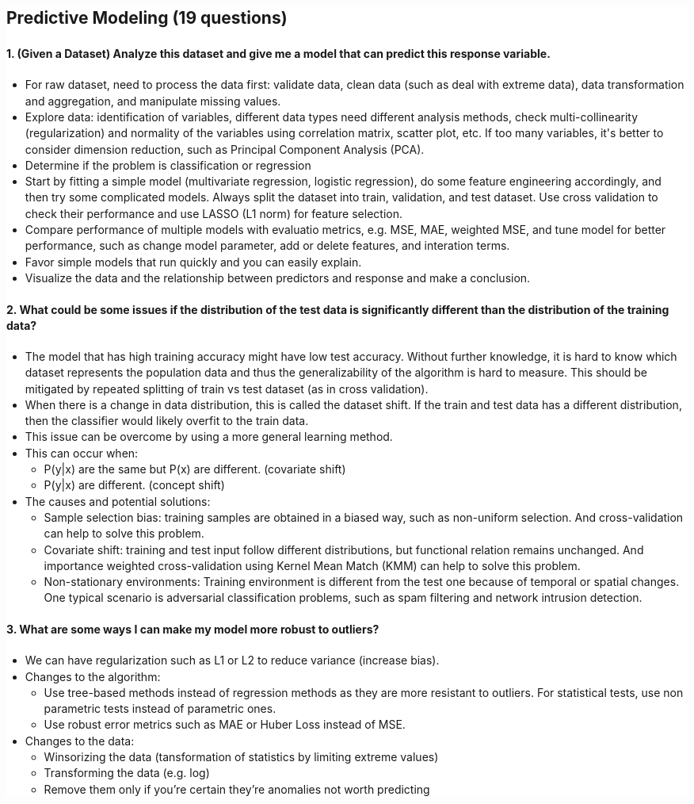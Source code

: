 ## Predictive Modeling (19 questions)
#### 1. (Given a Dataset) Analyze this dataset and give me a model that can predict this response variable.
- For raw dataset, need to process the data first: validate data, clean data (such as deal with extreme data), data transformation and aggregation, and manipulate missing values.
- Explore data: identification of variables, different data types need different analysis methods, check multi-collinearity (regularization) and normality of the variables using correlation matrix, scatter plot, etc. If too many variables, it's better to consider dimension reduction, such as Principal Component Analysis (PCA).
- Determine if the problem is classification or regression
- Start by fitting a simple model (multivariate regression, logistic regression), do some feature engineering accordingly, and then try some complicated models. Always split the dataset into train, validation, and test dataset. Use cross validation to check their performance and use LASSO (L1 norm) for feature selection.
- Compare performance of multiple models with evaluatio metrics, e.g. MSE, MAE, weighted MSE, and tune model for better performance, such as change model parameter, add or delete features, and interation terms.
- Favor simple models that run quickly and you can easily explain.
- Visualize the data and the relationship between predictors and response and make a conclusion. 

#### 2. What could be some issues if the distribution of the test data is significantly different than the distribution of the training data?
- The model that has high training accuracy might have low test accuracy. Without further knowledge, it is hard to know which dataset represents the population data and thus the generalizability of the algorithm is hard to measure. This should be mitigated by repeated splitting of train vs test dataset (as in cross validation).
- When there is a change in data distribution, this is called the dataset shift. If the train and test data has a different distribution, then the classifier would likely overfit to the train data.
- This issue can be overcome by using a more general learning method.
- This can occur when:
  - P(y|x) are the same but P(x) are different. (covariate shift)
  - P(y|x) are different. (concept shift)
- The causes and potential solutions:
  - Sample selection bias: training samples are obtained in a biased way, such as non-uniform selection. And cross-validation can help to solve this problem.
  - Covariate shift: training and test input follow different distributions, but functional relation remains unchanged. And importance weighted cross-validation using Kernel Mean Match (KMM) can help to solve this problem.
  - Non-stationary environments: Training environment is different from the test one because of temporal or spatial changes. One typical scenario is adversarial classification problems, such as spam filtering and network intrusion detection. 
#### 3. What are some ways I can make my model more robust to outliers?
- We can have regularization such as L1 or L2 to reduce variance (increase bias).
- Changes to the algorithm:
  - Use tree-based methods instead of regression methods as they are more resistant to outliers. For statistical tests, use non parametric tests instead of parametric ones.
  - Use robust error metrics such as MAE or Huber Loss instead of MSE.
- Changes to the data:
  - Winsorizing the data (tansformation of statistics by limiting extreme values)
  - Transforming the data (e.g. log)
  - Remove them only if you’re certain they’re anomalies not worth predicting
